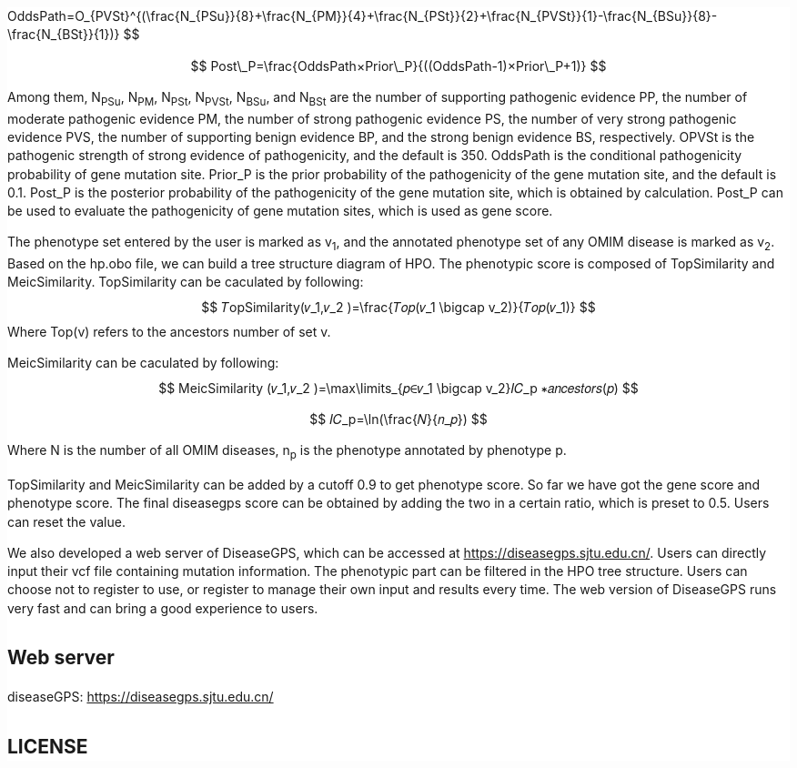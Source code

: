 OddsPath=O_{PVSt}^{(\frac{N_{PSu}}{8}+\frac{N_{PM}}{4}+\frac{N_{PSt}}{2}+\frac{N_{PVSt}}{1}-\frac{N_{BSu}}{8}-\frac{N_{BSt}}{1})}
$$

$$
Post\_P=\frac{OddsPath×Prior\_P}{((OddsPath-1)×Prior\_P+1)}
$$

Among them, N<sub>PSu</sub>, N<sub>PM</sub>, N<sub>PSt</sub>, N<sub>PVSt</sub>, N<sub>BSu</sub>, and N<sub>BSt</sub> are the number of supporting pathogenic evidence PP, the number of moderate pathogenic evidence PM, the number of strong pathogenic evidence PS, the number of very strong pathogenic evidence PVS, the number of supporting benign evidence BP, and the strong benign evidence BS, respectively. OPVSt is the pathogenic strength of strong evidence of pathogenicity, and the default is 350. OddsPath is the conditional pathogenicity probability of gene mutation site. Prior_P is the prior probability of the pathogenicity of the gene mutation site, and the default is 0.1. Post_P is the posterior probability of the pathogenicity of the gene mutation site, which is obtained by calculation. Post_P can be used to evaluate the pathogenicity of gene mutation sites, which is used as gene score.

The phenotype set entered by the user is marked as v<sub>1</sub>, and the annotated phenotype set of any OMIM disease is marked as v<sub>2</sub>.  Based on the hp.obo file, we can build a tree structure diagram of HPO. The phenotypic score is composed of TopSimilarity and MeicSimilarity.  TopSimilarity can be caculated by following:
$$
𝑇opSimilarity(𝑣_1,𝑣_2 )=\frac{𝑇𝑜𝑝(𝑣_1 \bigcap v_2)}{𝑇𝑜𝑝(𝑣_1)}
$$
Where Top(v) refers to the ancestors number of set v.

MeicSimilarity can be caculated by following:
$$
MeicSimilarity (𝑣_1,𝑣_2 )=\max\limits_{𝑝∈𝑣_1 \bigcap v_2}⁡𝐼𝐶_p ∗𝑎𝑛𝑐𝑒𝑠𝑡𝑜𝑟𝑠(𝑝)
$$

$$
𝐼𝐶_p=\ln⁡(\frac{𝑁}{𝑛_𝑝})
$$

Where N is the number of all OMIM diseases, n<sub>p</sub> is the phenotype annotated by phenotype p.

TopSimilarity and MeicSimilarity can be added by a cutoff 0.9 to get phenotype score.   So far we have got the gene score and phenotype score. The final diseasegps score can be obtained by adding the two in a certain ratio, which is preset to 0.5. Users can reset the value.

We also developed a web server of DiseaseGPS, which can be accessed at https://diseasegps.sjtu.edu.cn/. Users can directly input their vcf file containing mutation information. The phenotypic part can be filtered in the HPO tree structure. Users can choose not to register to use, or register to manage their own input and results every time. The web version of DiseaseGPS runs very fast and can bring a good experience to users.

## Web server

diseaseGPS: https://diseasegps.sjtu.edu.cn/

## LICENSE
